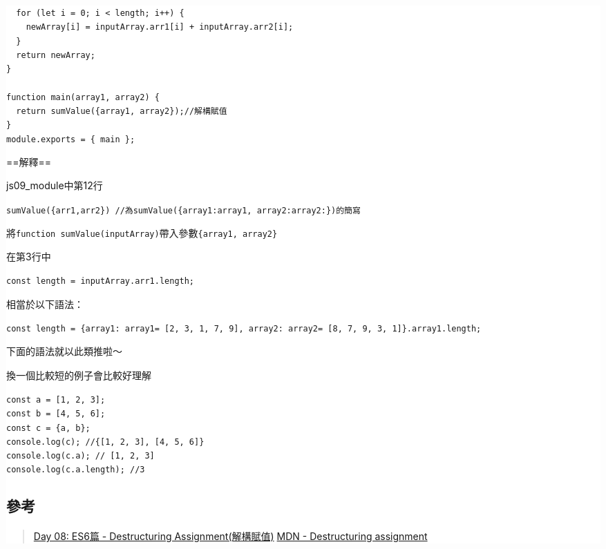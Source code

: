 ```javascript=
  for (let i = 0; i < length; i++) {
    newArray[i] = inputArray.arr1[i] + inputArray.arr2[i];
  }
  return newArray;
}

function main(array1, array2) { 
  return sumValue({array1, array2});//解構賦值 
}
module.exports = { main };
```
==解釋==

js09_module中第12行
```
sumValue({arr1,arr2}) //為sumValue({array1:array1, array2:array2:})的簡寫
```
將`function sumValue(inputArray)`帶入參數`{array1, array2}`

在第3行中
```
const length = inputArray.arr1.length;
```
相當於以下語法：
```
const length = {array1: array1= [2, 3, 1, 7, 9], array2: array2= [8, 7, 9, 3, 1]}.array1.length;
```
下面的語法就以此類推啦～


換一個比較短的例子會比較好理解

```
const a = [1, 2, 3];
const b = [4, 5, 6];
const c = {a, b};
console.log(c); //{[1, 2, 3], [4, 5, 6]}
console.log(c.a); // [1, 2, 3]
console.log(c.a.length); //3
```



參考
--
> [Day 08: ES6篇 - Destructuring Assignment(解構賦值)](https://ithelp.ithome.com.tw/articles/10185430)
> [MDN - Destructuring assignment](https://developer.mozilla.org/en-US/docs/Web/JavaScript/Reference/Operators/Destructuring_assignment)
